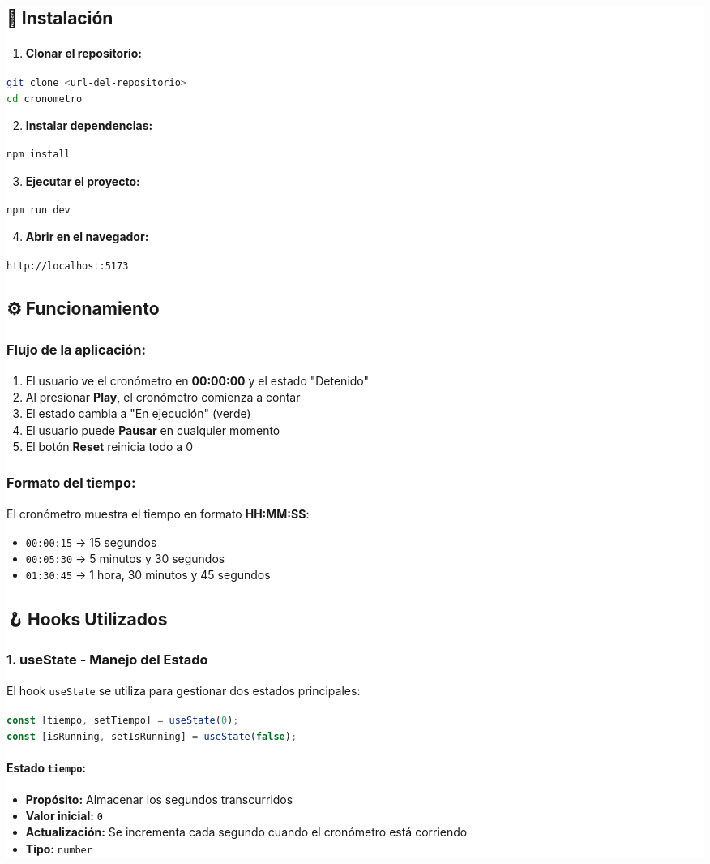 ## 🚀 Instalación

1. **Clonar el repositorio:**
```bash
git clone <url-del-repositorio>
cd cronometro
```

2. **Instalar dependencias:**
```bash
npm install
```

3. **Ejecutar el proyecto:**
```bash
npm run dev
```

4. **Abrir en el navegador:**
```
http://localhost:5173
```

## ⚙️ Funcionamiento

### Flujo de la aplicación:

1. El usuario ve el cronómetro en **00:00:00** y el estado "Detenido"
2. Al presionar **Play**, el cronómetro comienza a contar
3. El estado cambia a "En ejecución" (verde)
4. El usuario puede **Pausar** en cualquier momento
5. El botón **Reset** reinicia todo a 0

### Formato del tiempo:

El cronómetro muestra el tiempo en formato **HH:MM:SS**:
- `00:00:15` → 15 segundos
- `00:05:30` → 5 minutos y 30 segundos
- `01:30:45` → 1 hora, 30 minutos y 45 segundos

## 🪝 Hooks Utilizados

### 1. **useState** - Manejo del Estado

El hook `useState` se utiliza para gestionar dos estados principales:

```jsx
const [tiempo, setTiempo] = useState(0);
const [isRunning, setIsRunning] = useState(false);
```

#### **Estado `tiempo`:**
- **Propósito:** Almacenar los segundos transcurridos
- **Valor inicial:** `0`
- **Actualización:** Se incrementa cada segundo cuando el cronómetro está corriendo
- **Tipo:** `number`
